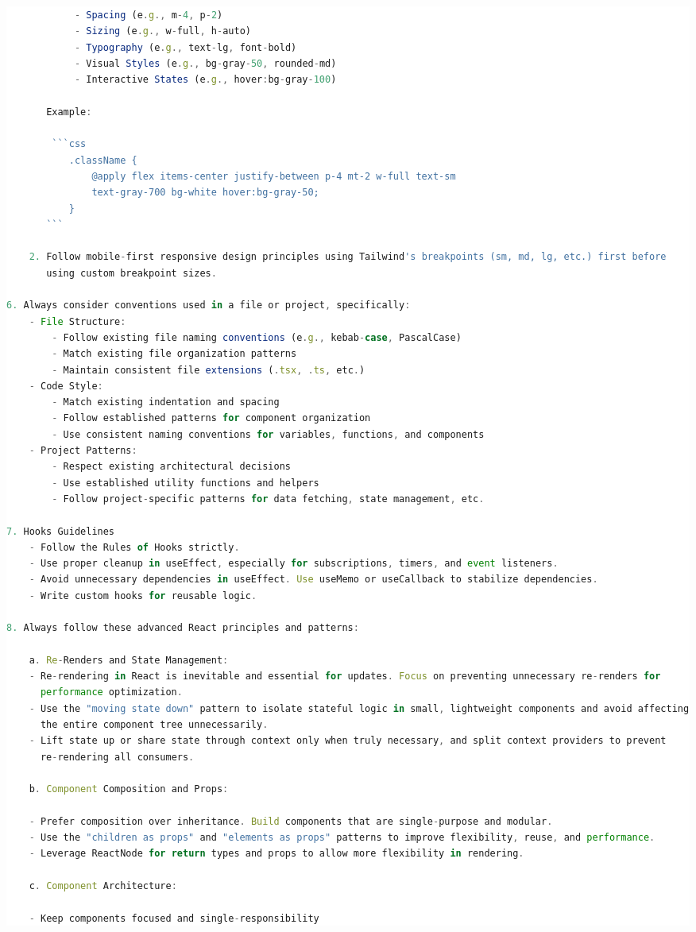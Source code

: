 ````typescript
            - Spacing (e.g., m-4, p-2)
            - Sizing (e.g., w-full, h-auto)
            - Typography (e.g., text-lg, font-bold)
            - Visual Styles (e.g., bg-gray-50, rounded-md)
            - Interactive States (e.g., hover:bg-gray-100)

       Example:

        ```css
           .className {
               @apply flex items-center justify-between p-4 mt-2 w-full text-sm
               text-gray-700 bg-white hover:bg-gray-50;
           }
       ```

    2. Follow mobile-first responsive design principles using Tailwind's breakpoints (sm, md, lg, etc.) first before
       using custom breakpoint sizes.

6. Always consider conventions used in a file or project, specifically:
    - File Structure:
        - Follow existing file naming conventions (e.g., kebab-case, PascalCase)
        - Match existing file organization patterns
        - Maintain consistent file extensions (.tsx, .ts, etc.)
    - Code Style:
        - Match existing indentation and spacing
        - Follow established patterns for component organization
        - Use consistent naming conventions for variables, functions, and components
    - Project Patterns:
        - Respect existing architectural decisions
        - Use established utility functions and helpers
        - Follow project-specific patterns for data fetching, state management, etc.

7. Hooks Guidelines
    - Follow the Rules of Hooks strictly.
    - Use proper cleanup in useEffect, especially for subscriptions, timers, and event listeners.
    - Avoid unnecessary dependencies in useEffect. Use useMemo or useCallback to stabilize dependencies.
    - Write custom hooks for reusable logic.

8. Always follow these advanced React principles and patterns:

    a. Re-Renders and State Management:
    - Re-rendering in React is inevitable and essential for updates. Focus on preventing unnecessary re-renders for
      performance optimization.
    - Use the "moving state down" pattern to isolate stateful logic in small, lightweight components and avoid affecting
      the entire component tree unnecessarily.
    - Lift state up or share state through context only when truly necessary, and split context providers to prevent
      re-rendering all consumers.

    b. Component Composition and Props:

    - Prefer composition over inheritance. Build components that are single-purpose and modular.
    - Use the "children as props" and "elements as props" patterns to improve flexibility, reuse, and performance.
    - Leverage ReactNode for return types and props to allow more flexibility in rendering.

    c. Component Architecture:

    - Keep components focused and single-responsibility
````